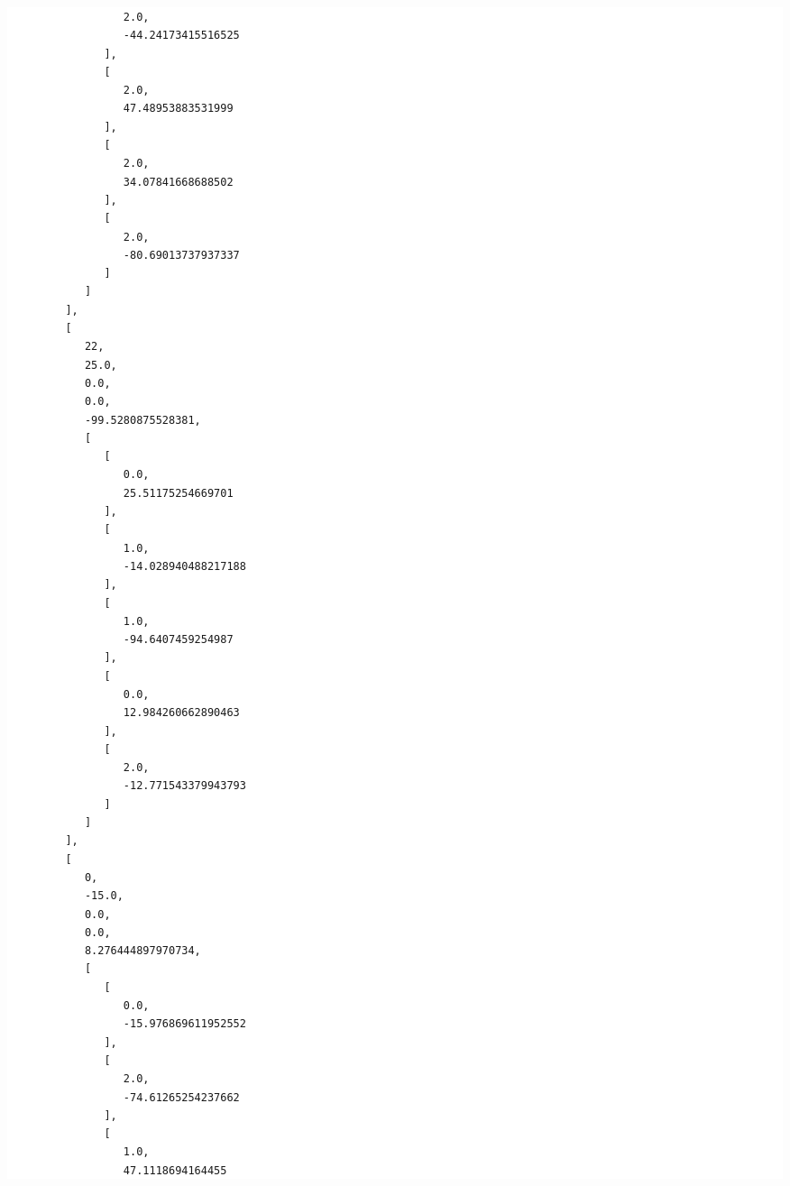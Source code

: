                       2.0,
                      -44.24173415516525
                   ],
                   [
                      2.0,
                      47.48953883531999
                   ],
                   [
                      2.0,
                      34.07841668688502
                   ],
                   [
                      2.0,
                      -80.69013737937337
                   ]
                ]
             ],
             [
                22,
                25.0,
                0.0,
                0.0,
                -99.5280875528381,
                [
                   [
                      0.0,
                      25.51175254669701
                   ],
                   [
                      1.0,
                      -14.028940488217188
                   ],
                   [
                      1.0,
                      -94.6407459254987
                   ],
                   [
                      0.0,
                      12.984260662890463
                   ],
                   [
                      2.0,
                      -12.771543379943793
                   ]
                ]
             ],
             [
                0,
                -15.0,
                0.0,
                0.0,
                8.276444897970734,
                [
                   [
                      0.0,
                      -15.976869611952552
                   ],
                   [
                      2.0,
                      -74.61265254237662
                   ],
                   [
                      1.0,
                      47.1118694164455